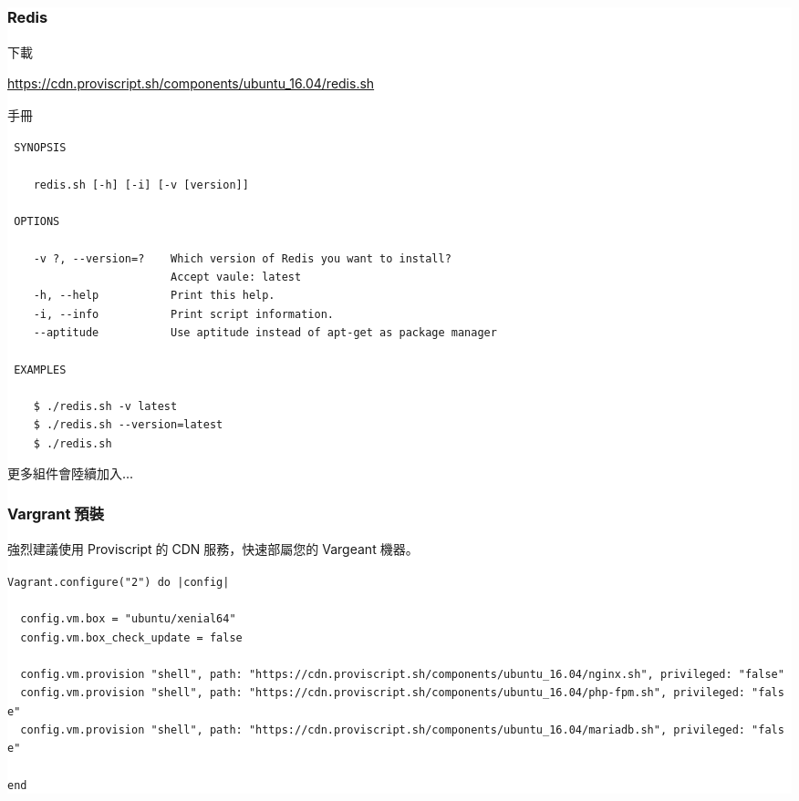```
```

### Redis

下載

https://cdn.proviscript.sh/components/ubuntu_16.04/redis.sh

手冊

```
 SYNOPSIS

    redis.sh [-h] [-i] [-v [version]]

 OPTIONS

    -v ?, --version=?    Which version of Redis you want to install?
                         Accept vaule: latest
    -h, --help           Print this help.
    -i, --info           Print script information.
    --aptitude           Use aptitude instead of apt-get as package manager

 EXAMPLES

    $ ./redis.sh -v latest
    $ ./redis.sh --version=latest
    $ ./redis.sh

```

更多組件會陸續加入...



### Vargrant 預裝

強烈建議使用 Proviscript 的 CDN 服務，快速部屬您的 Vargeant 機器。


```shell
Vagrant.configure("2") do |config|
  
  config.vm.box = "ubuntu/xenial64"
  config.vm.box_check_update = false

  config.vm.provision "shell", path: "https://cdn.proviscript.sh/components/ubuntu_16.04/nginx.sh", privileged: "false"
  config.vm.provision "shell", path: "https://cdn.proviscript.sh/components/ubuntu_16.04/php-fpm.sh", privileged: "false"
  config.vm.provision "shell", path: "https://cdn.proviscript.sh/components/ubuntu_16.04/mariadb.sh", privileged: "false"
  
end
```
